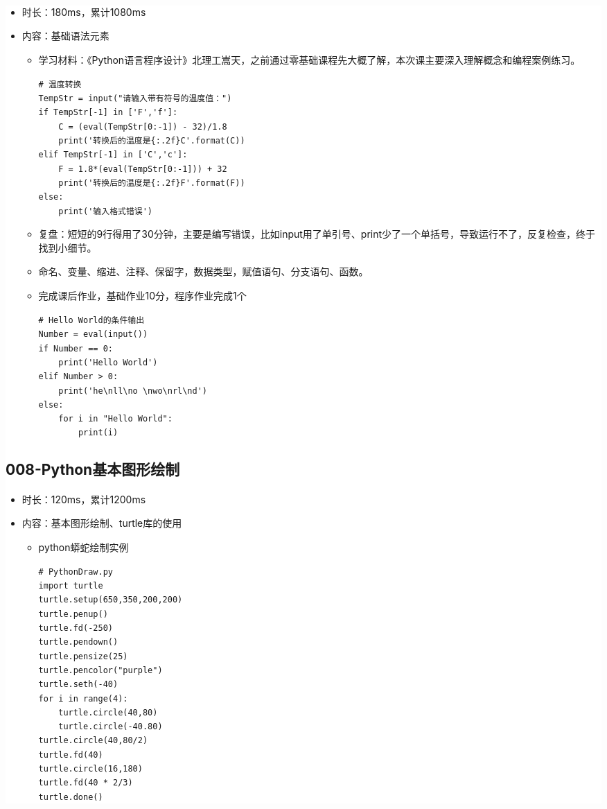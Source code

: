 - 时长：180ms，累计1080ms

- 内容：基础语法元素

  - 学习材料：《Python语言程序设计》北理工嵩天，之前通过零基础课程先大概了解，本次课主要深入理解概念和编程案例练习。

    ```
    # 温度转换
    TempStr = input("请输入带有符号的温度值：")
    if TempStr[-1] in ['F','f']:
        C = (eval(TempStr[0:-1]) - 32)/1.8
        print('转换后的温度是{:.2f}C'.format(C))
    elif TempStr[-1] in ['C','c']:
        F = 1.8*(eval(TempStr[0:-1])) + 32
        print('转换后的温度是{:.2f}F'.format(F))
    else:
        print('输入格式错误')
    ```

  - 复盘：短短的9行得用了30分钟，主要是编写错误，比如input用了单引号、print少了一个单括号，导致运行不了，反复检查，终于找到小细节。

  - 命名、变量、缩进、注释、保留字，数据类型，赋值语句、分支语句、函数。

  - 完成课后作业，基础作业10分，程序作业完成1个

    ```
    # Hello World的条件输出
    Number = eval(input())
    if Number == 0:
        print('Hello World')
    elif Number > 0:
        print('he\nll\no \nwo\nrl\nd')
    else:
        for i in "Hello World":
            print(i)
    ```

## 008-Python基本图形绘制

- 时长：120ms，累计1200ms

- 内容：基本图形绘制、turtle库的使用

  - python蟒蛇绘制实例

    ```
    # PythonDraw.py
    import turtle
    turtle.setup(650,350,200,200)
    turtle.penup()
    turtle.fd(-250)
    turtle.pendown()
    turtle.pensize(25)
    turtle.pencolor("purple")
    turtle.seth(-40)
    for i in range(4):
        turtle.circle(40,80)
        turtle.circle(-40.80)
    turtle.circle(40,80/2)
    turtle.fd(40)
    turtle.circle(16,180)
    turtle.fd(40 * 2/3)
    turtle.done()
